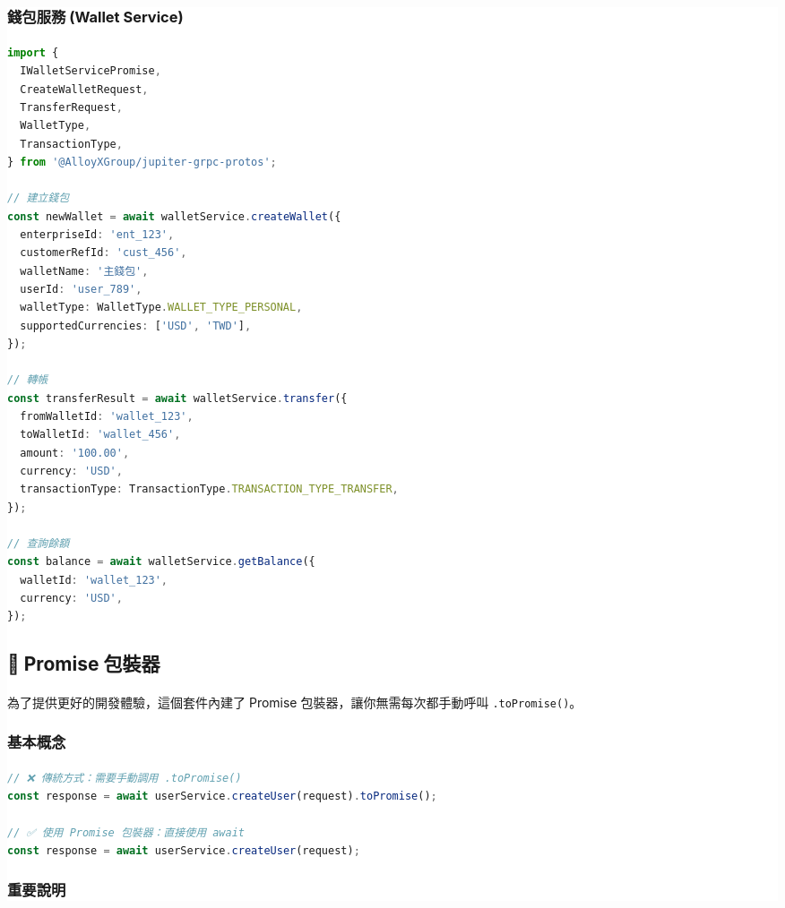 ### 錢包服務 (Wallet Service)

```typescript
import {
  IWalletServicePromise,
  CreateWalletRequest,
  TransferRequest,
  WalletType,
  TransactionType,
} from '@AlloyXGroup/jupiter-grpc-protos';

// 建立錢包
const newWallet = await walletService.createWallet({
  enterpriseId: 'ent_123',
  customerRefId: 'cust_456',
  walletName: '主錢包',
  userId: 'user_789',
  walletType: WalletType.WALLET_TYPE_PERSONAL,
  supportedCurrencies: ['USD', 'TWD'],
});

// 轉帳
const transferResult = await walletService.transfer({
  fromWalletId: 'wallet_123',
  toWalletId: 'wallet_456',
  amount: '100.00',
  currency: 'USD',
  transactionType: TransactionType.TRANSACTION_TYPE_TRANSFER,
});

// 查詢餘額
const balance = await walletService.getBalance({
  walletId: 'wallet_123',
  currency: 'USD',
});
```

## 🎯 Promise 包裝器

為了提供更好的開發體驗，這個套件內建了 Promise 包裝器，讓你無需每次都手動呼叫 `.toPromise()`。

### 基本概念

```typescript
// ❌ 傳統方式：需要手動調用 .toPromise()
const response = await userService.createUser(request).toPromise();

// ✅ 使用 Promise 包裝器：直接使用 await
const response = await userService.createUser(request);
```

### 重要說明
